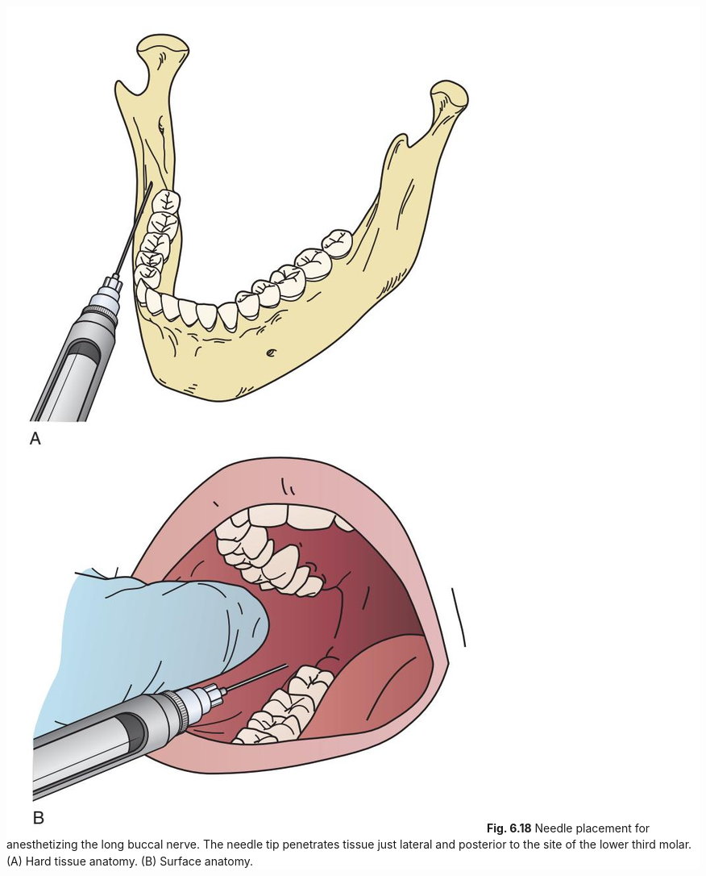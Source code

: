 ![](_page_9_Figure_0.jpeg)
**Fig. 6.18** Needle placement for anesthetizing the long buccal nerve. The needle tip penetrates tissue just lateral and posterior to the site of the lower third molar. (A) Hard tissue anatomy. (B) Surface anatomy.
